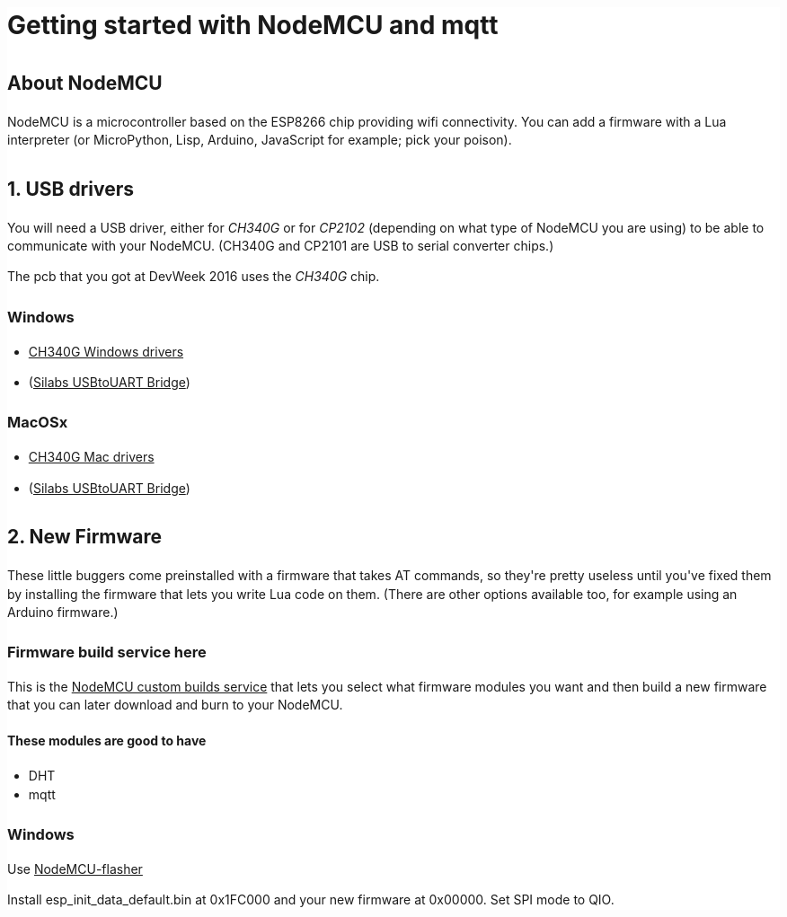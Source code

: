 # Getting started with NodeMCU and mqtt

## About NodeMCU
NodeMCU is a microcontroller based on the ESP8266 chip providing wifi connectivity. You can add a firmware with a Lua interpreter (or MicroPython, Lisp, Arduino, JavaScript for example; pick your poison).

## 1. USB drivers

You will need a USB driver, either for _CH340G_ or for _CP2102_  (depending on what type of NodeMCU you are using) to be able to communicate with your NodeMCU. (CH340G and CP2101 are USB to serial converter chips.)

The pcb that you got at DevWeek 2016 uses the _CH340G_ chip.

### Windows

* [CH340G Windows drivers](https://codebender.cc/static/walkthrough/page/3)

* ([Silabs USBtoUART Bridge](http://www.silabs.com/products/mcu/Pages/USBtoUARTBridgeVCPDrivers.aspx?#windows))


### MacOSx

* [CH340G Mac drivers](http://blog.codebender.cc/2015/06/12/new-stuff-updated-mac-drivers/)

* ([Silabs USBtoUART Bridge](http://www.silabs.com/products/mcu/Pages/USBtoUARTBridgeVCPDrivers.aspx?#osx))


## 2. New Firmware
These little buggers come preinstalled with a firmware that takes AT commands, so they're pretty useless until you've fixed them by installing the firmware that lets you write Lua code on them. (There are other options available too, for example using an Arduino firmware.)

### Firmware build service here
This is the [NodeMCU custom builds service](https://nodemcu-build.com/index.php) that lets you select what firmware modules you want and then build a new firmware that you can later download and burn to your NodeMCU.


#### These modules are good to have
* DHT
* mqtt

### Windows
Use [NodeMCU-flasher](https://github.com/nodemcu/nodemcu-flasher)

Install esp_init_data_default.bin at 0x1FC000 and your new firmware at 0x00000. Set SPI mode to QIO.
